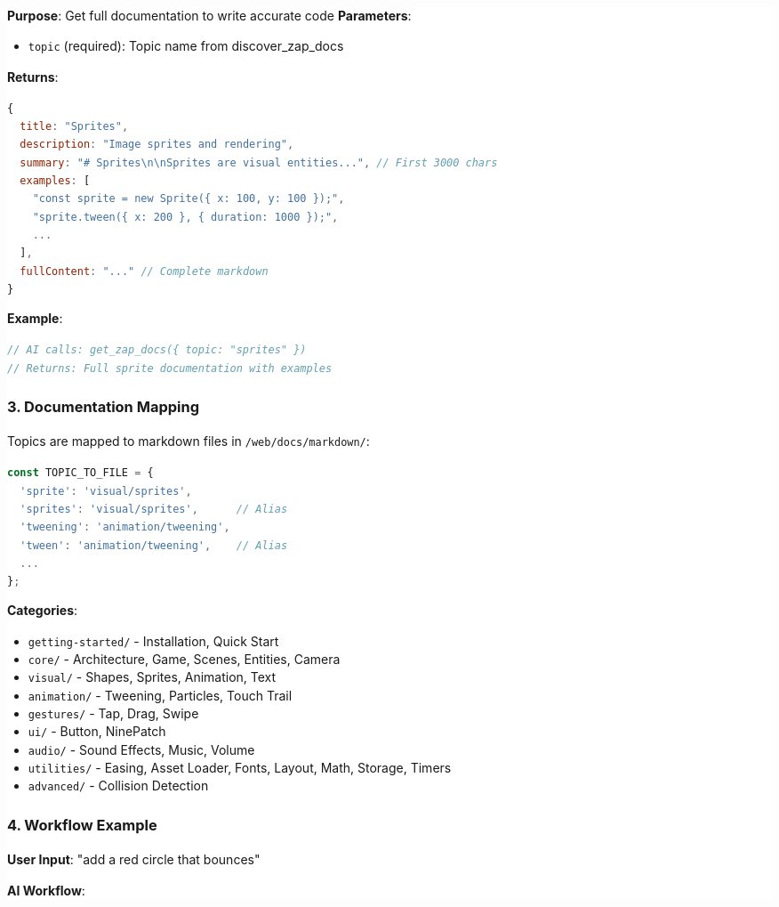 **Purpose**: Get full documentation to write accurate code
**Parameters**:
- `topic` (required): Topic name from discover_zap_docs

**Returns**:
```javascript
{
  title: "Sprites",
  description: "Image sprites and rendering",
  summary: "# Sprites\n\nSprites are visual entities...", // First 3000 chars
  examples: [
    "const sprite = new Sprite({ x: 100, y: 100 });",
    "sprite.tween({ x: 200 }, { duration: 1000 });",
    ...
  ],
  fullContent: "..." // Complete markdown
}
```

**Example**:
```javascript
// AI calls: get_zap_docs({ topic: "sprites" })
// Returns: Full sprite documentation with examples
```

### 3. Documentation Mapping

Topics are mapped to markdown files in `/web/docs/markdown/`:

```javascript
const TOPIC_TO_FILE = {
  'sprite': 'visual/sprites',
  'sprites': 'visual/sprites',      // Alias
  'tweening': 'animation/tweening',
  'tween': 'animation/tweening',    // Alias
  ...
};
```

**Categories**:
- `getting-started/` - Installation, Quick Start
- `core/` - Architecture, Game, Scenes, Entities, Camera
- `visual/` - Shapes, Sprites, Animation, Text
- `animation/` - Tweening, Particles, Touch Trail
- `gestures/` - Tap, Drag, Swipe
- `ui/` - Button, NinePatch
- `audio/` - Sound Effects, Music, Volume
- `utilities/` - Easing, Asset Loader, Fonts, Layout, Math, Storage, Timers
- `advanced/` - Collision Detection

### 4. Workflow Example

**User Input**: "add a red circle that bounces"

**AI Workflow**:
